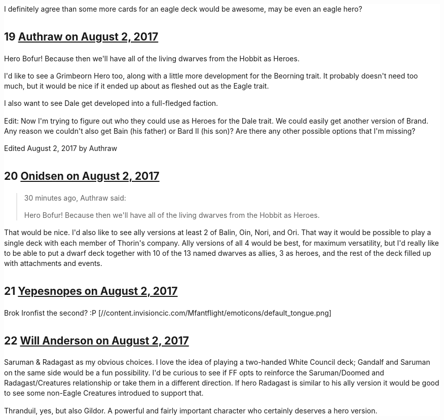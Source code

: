 I definitely agree than some more cards for an eagle deck would be awesome, may be even an eagle hero?

## 19 [Authraw on August 2, 2017](https://community.fantasyflightgames.com/topic/255378-which-cards-would-you-like-to-see-in-the-game/?do=findComment&comment=2909277)

Hero Bofur! Because then we'll have all of the living dwarves from the Hobbit as Heroes. 

I'd like to see a Grimbeorn Hero too, along with a little more development for the Beorning trait. It probably doesn't need too much, but it would be nice if it ended up about as fleshed out as the Eagle trait. 

I also want to see Dale get developed into a full-fledged faction. 

Edit: Now I'm trying to figure out who they could use as Heroes for the Dale trait. We could easily get another version of Brand. Any reason we couldn't also get Bain (his father) or Bard II (his son)? Are there any other possible options that I'm missing? 

Edited August 2, 2017 by Authraw

## 20 [Onidsen on August 2, 2017](https://community.fantasyflightgames.com/topic/255378-which-cards-would-you-like-to-see-in-the-game/?do=findComment&comment=2909320)

> 30 minutes ago, Authraw said:
> 
> Hero Bofur! Because then we'll have all of the living dwarves from the Hobbit as Heroes.

That would be nice. I'd also like to see ally versions at least 2 of Balin, Oin, Nori, and Ori. That way it would be possible to play a single deck with each member of Thorin's company. Ally versions of all 4 would be best, for maximum versatility, but I'd really like to be able to put a dwarf deck together with 10 of the 13 named dwarves as allies, 3 as heroes, and the rest of the deck filled up with attachments and events.

## 21 [Yepesnopes on August 2, 2017](https://community.fantasyflightgames.com/topic/255378-which-cards-would-you-like-to-see-in-the-game/?do=findComment&comment=2909518)

Brok Ironfist the second? :P [//content.invisioncic.com/Mfantflight/emoticons/default_tongue.png]

## 22 [Will Anderson on August 2, 2017](https://community.fantasyflightgames.com/topic/255378-which-cards-would-you-like-to-see-in-the-game/?do=findComment&comment=2909569)

Saruman & Radagast as my obvious choices. I love the idea of playing a two-handed White Council deck; Gandalf and Saruman on the same side would be a fun possibility. I'd be curious to see if FF opts to reinforce the Saruman/Doomed and Radagast/Creatures relationship or take them in a different direction. If hero Radagast is similar to his ally version it would be good to see some non-Eagle Creatures introdued to support that.

Thranduil, yes, but also Gildor. A powerful and fairly important character who certainly deserves a hero version.
